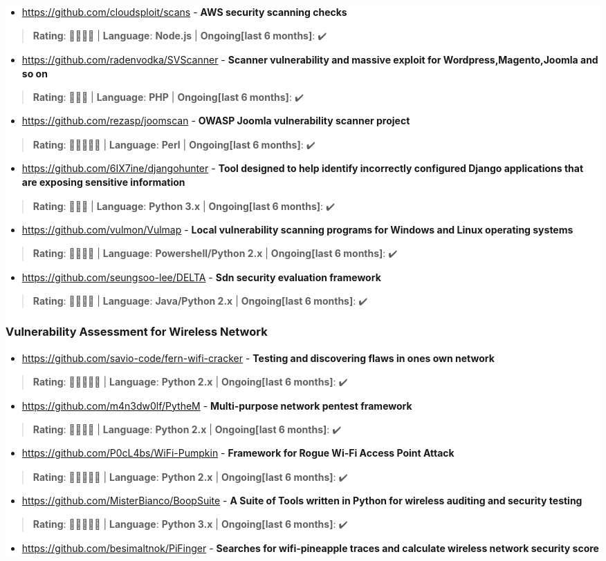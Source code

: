 - https://github.com/cloudsploit/scans - **AWS security scanning checks**

> **Rating**: 🌟🌟🌟🌟        |         **Language**: **Node.js**         |         **Ongoing[last 6 months]**: ✔️

- https://github.com/radenvodka/SVScanner - **Scanner vulnerability and massive exploit for Wordpress,Magento,Joomla and so on**

> **Rating**: 🌟🌟🌟        |         **Language**: **PHP**         |         **Ongoing[last 6 months]**: ✔️

- https://github.com/rezasp/joomscan - **OWASP Joomla vulnerability scanner project**

> **Rating**: 🌟🌟🌟🌟🌟        |         **Language**: **Perl**         |         **Ongoing[last 6 months]**: ✔️

- https://github.com/6IX7ine/djangohunter - **Tool designed to help identify incorrectly configured Django applications that are exposing sensitive information**

> **Rating**: 🌟🌟🌟        |         **Language**: **Python 3.x**         |         **Ongoing[last 6 months]**: ✔️

- https://github.com/vulmon/Vulmap - **Local vulnerability scanning programs for Windows and Linux operating systems**

> **Rating**: 🌟🌟🌟🌟        |         **Language**: **Powershell/Python 2.x**         |         **Ongoing[last 6 months]**: ✔️

- https://github.com/seungsoo-lee/DELTA - **Sdn security evaluation framework**

> **Rating**: 🌟🌟🌟🌟        |         **Language**: **Java/Python 2.x**         |         **Ongoing[last 6 months]**: ✔️


### Vulnerability Assessment for Wireless Network

- https://github.com/savio-code/fern-wifi-cracker - **Testing and discovering flaws in ones own network**

> **Rating**: 🌟🌟🌟🌟🌟        |         **Language**: **Python 2.x**         |         **Ongoing[last 6 months]**: ✔️

- https://github.com/m4n3dw0lf/PytheM - **Multi-purpose network pentest framework**

> **Rating**: 🌟🌟🌟🌟        |         **Language**: **Python 2.x**         |         **Ongoing[last 6 months]**: ✔️

- https://github.com/P0cL4bs/WiFi-Pumpkin - **Framework for Rogue Wi-Fi Access Point Attack**

> **Rating**: 🌟🌟🌟🌟🌟        |         **Language**: **Python 2.x**         |         **Ongoing[last 6 months]**: ✔️

- https://github.com/MisterBianco/BoopSuite - **A Suite of Tools written in Python for wireless auditing and security testing**

> **Rating**: 🌟🌟🌟🌟🌟        |         **Language**: **Python 3.x**         |         **Ongoing[last 6 months]**: ✔️

- https://github.com/besimaltnok/PiFinger - **Searches for wifi-pineapple traces and calculate wireless network security score**
